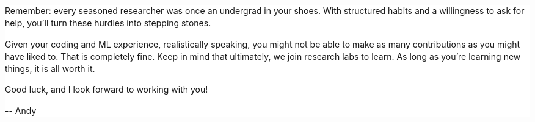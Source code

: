 Remember: every seasoned researcher was once an undergrad in your shoes. With structured habits and a willingness to ask for help, you’ll turn these hurdles into stepping stones.

Given your coding and ML experience, realistically speaking, you might not be able to make as many contributions as you might have liked to.
That is completely fine.
Keep in mind that ultimately, we join research labs to learn.
As long as you’re learning new things, it is all worth it.

Good luck, and I look forward to working with you!

-- Andy
